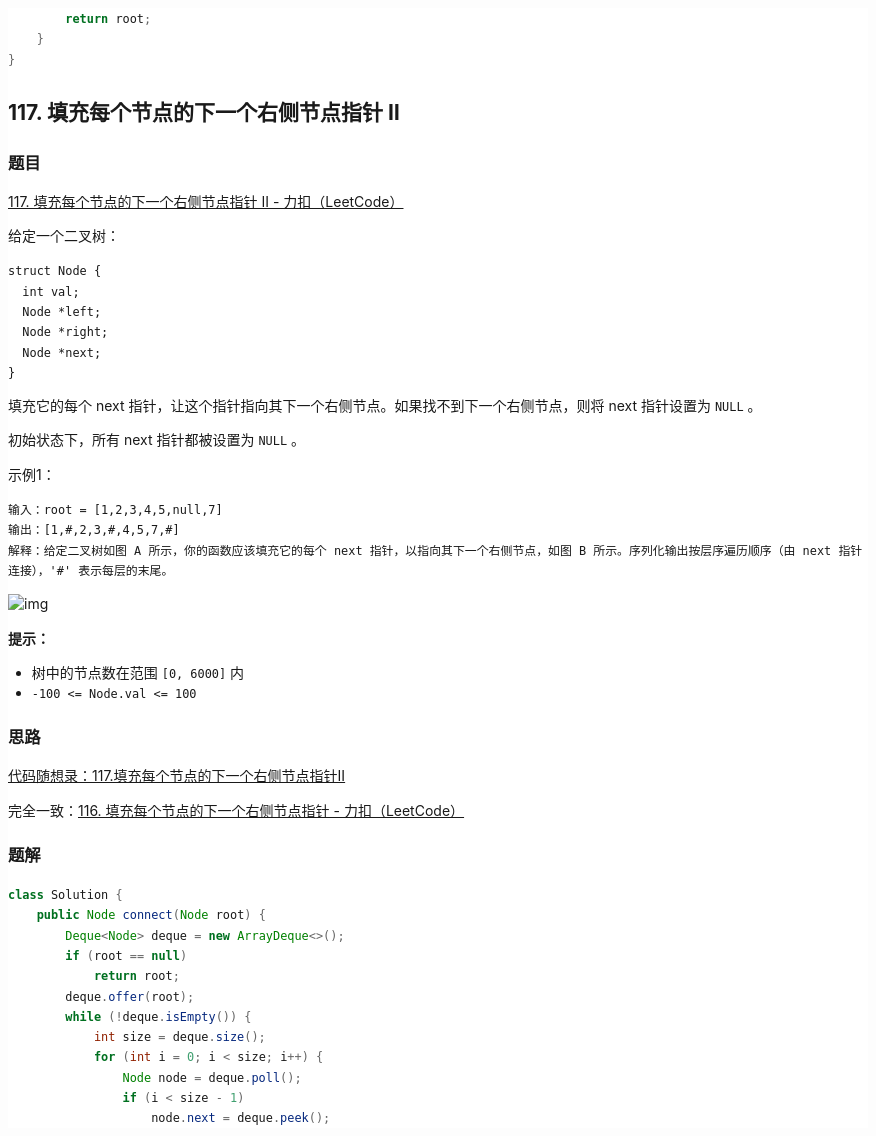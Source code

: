 ```java
        return root;
    }
}
```



## 117. 填充每个节点的下一个右侧节点指针 Ⅱ <a id="11"></a>

### 题目

[117. 填充每个节点的下一个右侧节点指针 II - 力扣（LeetCode）](https://leetcode.cn/problems/populating-next-right-pointers-in-each-node-ii/description/)

给定一个二叉树：

```
struct Node {
  int val;
  Node *left;
  Node *right;
  Node *next;
}
```

填充它的每个 next 指针，让这个指针指向其下一个右侧节点。如果找不到下一个右侧节点，则将 next 指针设置为 `NULL` 。

初始状态下，所有 next 指针都被设置为 `NULL` 。

示例1：

```
输入：root = [1,2,3,4,5,null,7]
输出：[1,#,2,3,#,4,5,7,#]
解释：给定二叉树如图 A 所示，你的函数应该填充它的每个 next 指针，以指向其下一个右侧节点，如图 B 所示。序列化输出按层序遍历顺序（由 next 指针连接），'#' 表示每层的末尾。
```

![img](https://assets.leetcode.com/uploads/2019/02/15/117_sample.png)

**提示：**

- 树中的节点数在范围 `[0, 6000]` 内
- `-100 <= Node.val <= 100`



### 思路

[代码随想录：117.填充每个节点的下一个右侧节点指针Ⅱ](https://www.programmercarl.com/0102.二叉树的层序遍历.html)

完全一致：[116. 填充每个节点的下一个右侧节点指针 - 力扣（LeetCode）](https://leetcode.cn/problems/populating-next-right-pointers-in-each-node/description/)



### 题解

```java
class Solution {
    public Node connect(Node root) {
        Deque<Node> deque = new ArrayDeque<>();
        if (root == null)
            return root;
        deque.offer(root);
        while (!deque.isEmpty()) {
            int size = deque.size();
            for (int i = 0; i < size; i++) {
                Node node = deque.poll();
                if (i < size - 1)
                    node.next = deque.peek();
```